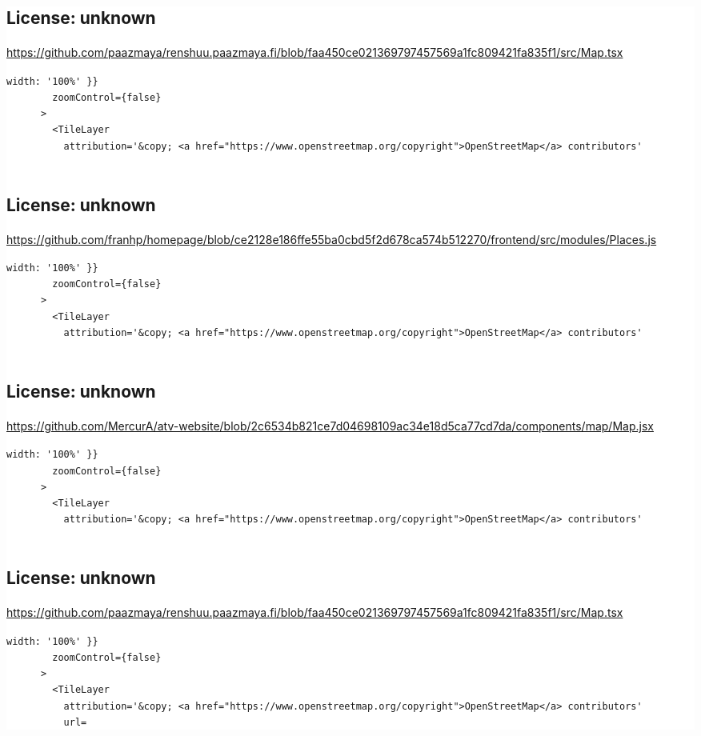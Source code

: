 
## License: unknown
https://github.com/paazmaya/renshuu.paazmaya.fi/blob/faa450ce021369797457569a1fc809421fa835f1/src/Map.tsx

```
width: '100%' }}
        zoomControl={false}
      >
        <TileLayer
          attribution='&copy; <a href="https://www.openstreetmap.org/copyright">OpenStreetMap</a> contributors'
        
```


## License: unknown
https://github.com/franhp/homepage/blob/ce2128e186ffe55ba0cbd5f2d678ca574b512270/frontend/src/modules/Places.js

```
width: '100%' }}
        zoomControl={false}
      >
        <TileLayer
          attribution='&copy; <a href="https://www.openstreetmap.org/copyright">OpenStreetMap</a> contributors'
        
```


## License: unknown
https://github.com/MercurA/atv-website/blob/2c6534b821ce7d04698109ac34e18d5ca77cd7da/components/map/Map.jsx

```
width: '100%' }}
        zoomControl={false}
      >
        <TileLayer
          attribution='&copy; <a href="https://www.openstreetmap.org/copyright">OpenStreetMap</a> contributors'
        
```


## License: unknown
https://github.com/paazmaya/renshuu.paazmaya.fi/blob/faa450ce021369797457569a1fc809421fa835f1/src/Map.tsx

```
width: '100%' }}
        zoomControl={false}
      >
        <TileLayer
          attribution='&copy; <a href="https://www.openstreetmap.org/copyright">OpenStreetMap</a> contributors'
          url=
```

